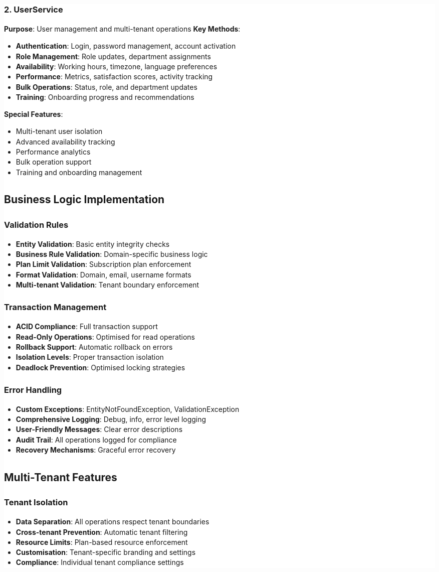 ### 2. UserService
**Purpose**: User management and multi-tenant operations
**Key Methods**:
- **Authentication**: Login, password management, account activation
- **Role Management**: Role updates, department assignments
- **Availability**: Working hours, timezone, language preferences
- **Performance**: Metrics, satisfaction scores, activity tracking
- **Bulk Operations**: Status, role, and department updates
- **Training**: Onboarding progress and recommendations

**Special Features**:
- Multi-tenant user isolation
- Advanced availability tracking
- Performance analytics
- Bulk operation support
- Training and onboarding management

## Business Logic Implementation

### Validation Rules
- **Entity Validation**: Basic entity integrity checks
- **Business Rule Validation**: Domain-specific business logic
- **Plan Limit Validation**: Subscription plan enforcement
- **Format Validation**: Domain, email, username formats
- **Multi-tenant Validation**: Tenant boundary enforcement

### Transaction Management
- **ACID Compliance**: Full transaction support
- **Read-Only Operations**: Optimised for read operations
- **Rollback Support**: Automatic rollback on errors
- **Isolation Levels**: Proper transaction isolation
- **Deadlock Prevention**: Optimised locking strategies

### Error Handling
- **Custom Exceptions**: EntityNotFoundException, ValidationException
- **Comprehensive Logging**: Debug, info, error level logging
- **User-Friendly Messages**: Clear error descriptions
- **Audit Trail**: All operations logged for compliance
- **Recovery Mechanisms**: Graceful error recovery

## Multi-Tenant Features

### Tenant Isolation
- **Data Separation**: All operations respect tenant boundaries
- **Cross-tenant Prevention**: Automatic tenant filtering
- **Resource Limits**: Plan-based resource enforcement
- **Customisation**: Tenant-specific branding and settings
- **Compliance**: Individual tenant compliance settings
